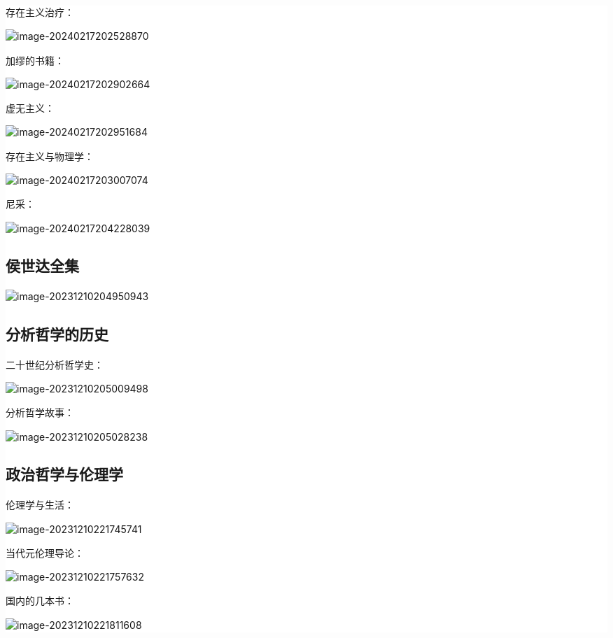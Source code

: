 存在主义治疗：

![image-20240217202528870](%E7%AC%AC%E4%B8%80%E4%B8%AA%E4%BA%BA%E7%94%9F%E4%B8%83%E5%B9%B4%E8%AE%A1%E5%88%92%20%EF%BC%88%E7%B2%BE%E7%AE%80%EF%BC%89/image-20240217202528870.png)

加缪的书籍：

![image-20240217202902664](%E7%AC%AC%E4%B8%80%E4%B8%AA%E4%BA%BA%E7%94%9F%E4%B8%83%E5%B9%B4%E8%AE%A1%E5%88%92%20%EF%BC%88%E7%B2%BE%E7%AE%80%EF%BC%89/image-20240217202902664.png)

虚无主义：

![image-20240217202951684](%E7%AC%AC%E4%B8%80%E4%B8%AA%E4%BA%BA%E7%94%9F%E4%B8%83%E5%B9%B4%E8%AE%A1%E5%88%92%20%EF%BC%88%E7%B2%BE%E7%AE%80%EF%BC%89/image-20240217202951684.png)

存在主义与物理学：

![image-20240217203007074](%E7%AC%AC%E4%B8%80%E4%B8%AA%E4%BA%BA%E7%94%9F%E4%B8%83%E5%B9%B4%E8%AE%A1%E5%88%92%20%EF%BC%88%E7%B2%BE%E7%AE%80%EF%BC%89/image-20240217203007074.png)

尼采：

![image-20240217204228039](%E7%AC%AC%E4%B8%80%E4%B8%AA%E4%BA%BA%E7%94%9F%E4%B8%83%E5%B9%B4%E8%AE%A1%E5%88%92%20%EF%BC%88%E7%B2%BE%E7%AE%80%EF%BC%89/image-20240217204228039.png)

## 侯世达全集

![image-20231210204950943](%E7%AC%AC%E4%B8%80%E4%B8%AA%E4%BA%BA%E7%94%9F%E4%B8%83%E5%B9%B4%E8%AE%A1%E5%88%92%20%EF%BC%88%E7%B2%BE%E7%AE%80%EF%BC%89/image-20231210204950943.png)

## 分析哲学的历史

二十世纪分析哲学史：

![image-20231210205009498](%E7%AC%AC%E4%B8%80%E4%B8%AA%E4%BA%BA%E7%94%9F%E4%B8%83%E5%B9%B4%E8%AE%A1%E5%88%92%20%EF%BC%88%E7%B2%BE%E7%AE%80%EF%BC%89/image-20231210205009498.png)

分析哲学故事：

![image-20231210205028238](%E7%AC%AC%E4%B8%80%E4%B8%AA%E4%BA%BA%E7%94%9F%E4%B8%83%E5%B9%B4%E8%AE%A1%E5%88%92%20%EF%BC%88%E7%B2%BE%E7%AE%80%EF%BC%89/image-20231210205028238.png)

## 政治哲学与伦理学

伦理学与生活：

![image-20231210221745741](%E7%AC%AC%E4%B8%80%E4%B8%AA%E4%BA%BA%E7%94%9F%E4%B8%83%E5%B9%B4%E8%AE%A1%E5%88%92%20%EF%BC%88%E7%B2%BE%E7%AE%80%EF%BC%89/image-20231210221745741.png)

当代元伦理导论：

![image-20231210221757632](%E7%AC%AC%E4%B8%80%E4%B8%AA%E4%BA%BA%E7%94%9F%E4%B8%83%E5%B9%B4%E8%AE%A1%E5%88%92%20%EF%BC%88%E7%B2%BE%E7%AE%80%EF%BC%89/image-20231210221757632.png)

国内的几本书：

![image-20231210221811608](%E7%AC%AC%E4%B8%80%E4%B8%AA%E4%BA%BA%E7%94%9F%E4%B8%83%E5%B9%B4%E8%AE%A1%E5%88%92%20%EF%BC%88%E7%B2%BE%E7%AE%80%EF%BC%89/image-20231210221811608.png)

